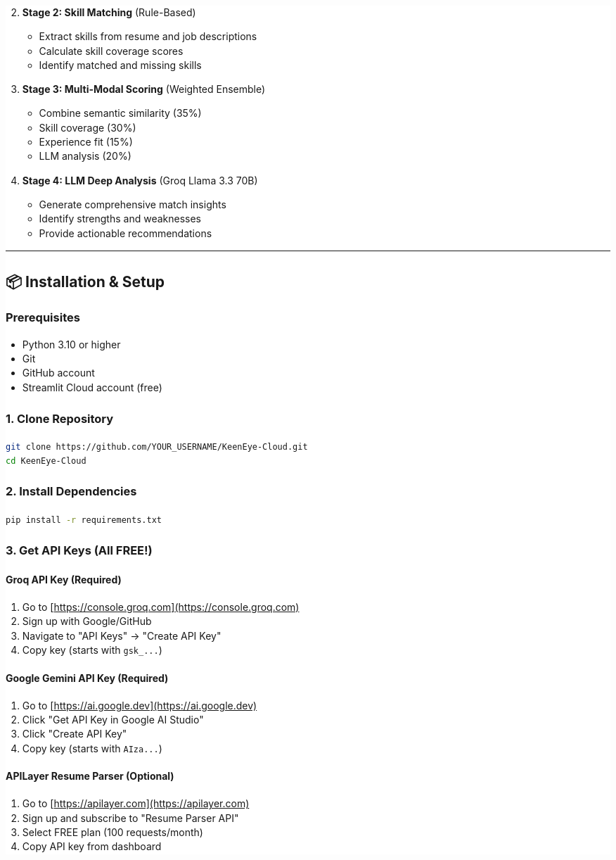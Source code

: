 2. **Stage 2: Skill Matching** (Rule-Based)
   - Extract skills from resume and job descriptions
   - Calculate skill coverage scores
   - Identify matched and missing skills

3. **Stage 3: Multi-Modal Scoring** (Weighted Ensemble)
   - Combine semantic similarity (35%)
   - Skill coverage (30%)
   - Experience fit (15%)
   - LLM analysis (20%)

4. **Stage 4: LLM Deep Analysis** (Groq Llama 3.3 70B)
   - Generate comprehensive match insights
   - Identify strengths and weaknesses
   - Provide actionable recommendations

---

## 📦 **Installation & Setup**

### **Prerequisites**
- Python 3.10 or higher
- Git
- GitHub account
- Streamlit Cloud account (free)

### **1. Clone Repository**
```bash
git clone https://github.com/YOUR_USERNAME/KeenEye-Cloud.git
cd KeenEye-Cloud
```

### **2. Install Dependencies**
```bash
pip install -r requirements.txt
```

### **3. Get API Keys** (All FREE!)

#### **Groq API Key** (Required)
1. Go to [https://console.groq.com](https://console.groq.com)
2. Sign up with Google/GitHub
3. Navigate to "API Keys" → "Create API Key"
4. Copy key (starts with `gsk_...`)

#### **Google Gemini API Key** (Required)
1. Go to [https://ai.google.dev](https://ai.google.dev)
2. Click "Get API Key in Google AI Studio"
3. Click "Create API Key"
4. Copy key (starts with `AIza...`)

#### **APILayer Resume Parser** (Optional)
1. Go to [https://apilayer.com](https://apilayer.com)
2. Sign up and subscribe to "Resume Parser API"
3. Select FREE plan (100 requests/month)
4. Copy API key from dashboard
